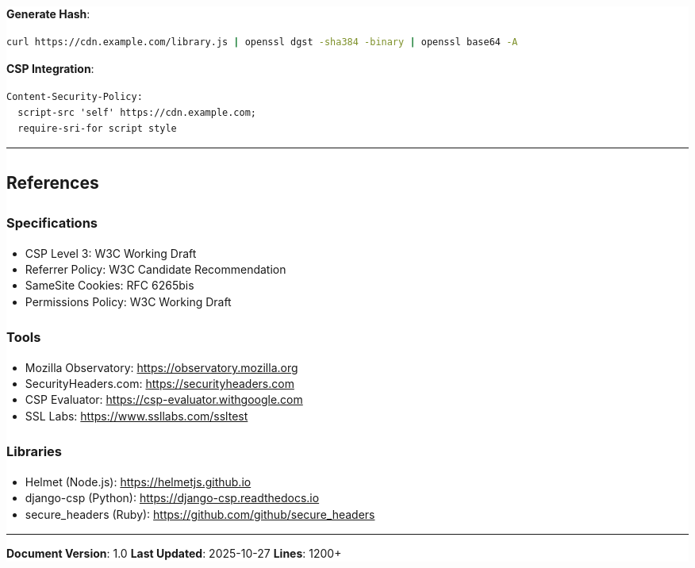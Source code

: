 **Generate Hash**:
```bash
curl https://cdn.example.com/library.js | openssl dgst -sha384 -binary | openssl base64 -A
```

**CSP Integration**:
```
Content-Security-Policy:
  script-src 'self' https://cdn.example.com;
  require-sri-for script style
```

---

## References

### Specifications
- CSP Level 3: W3C Working Draft
- Referrer Policy: W3C Candidate Recommendation
- SameSite Cookies: RFC 6265bis
- Permissions Policy: W3C Working Draft

### Tools
- Mozilla Observatory: https://observatory.mozilla.org
- SecurityHeaders.com: https://securityheaders.com
- CSP Evaluator: https://csp-evaluator.withgoogle.com
- SSL Labs: https://www.ssllabs.com/ssltest

### Libraries
- Helmet (Node.js): https://helmetjs.github.io
- django-csp (Python): https://django-csp.readthedocs.io
- secure_headers (Ruby): https://github.com/github/secure_headers

---

**Document Version**: 1.0
**Last Updated**: 2025-10-27
**Lines**: 1200+
